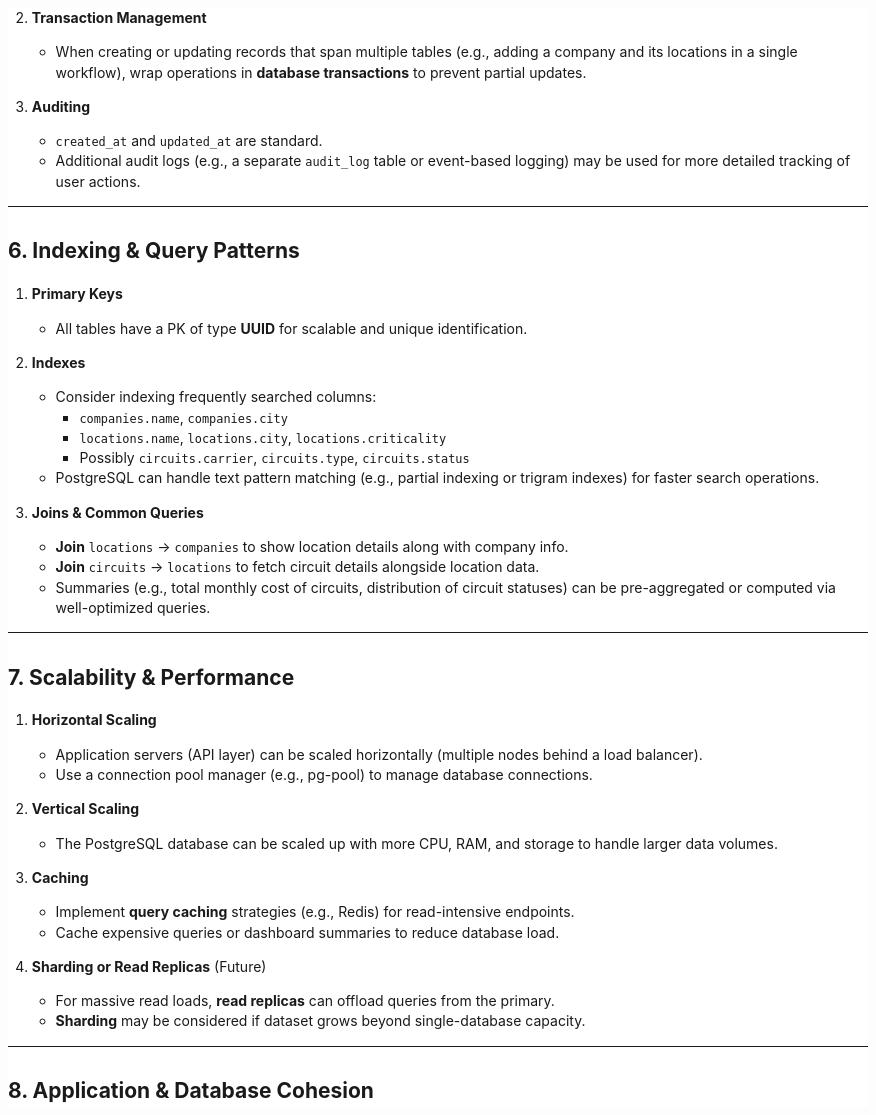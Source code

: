 2. **Transaction Management**  
   - When creating or updating records that span multiple tables (e.g., adding a company and its locations in a single workflow), wrap operations in **database transactions** to prevent partial updates.

3. **Auditing**  
   - `created_at` and `updated_at` are standard.  
   - Additional audit logs (e.g., a separate `audit_log` table or event-based logging) may be used for more detailed tracking of user actions.

---

## 6. Indexing & Query Patterns

1. **Primary Keys**  
   - All tables have a PK of type **UUID** for scalable and unique identification.

2. **Indexes**  
   - Consider indexing frequently searched columns:  
     - `companies.name`, `companies.city`  
     - `locations.name`, `locations.city`, `locations.criticality`  
     - Possibly `circuits.carrier`, `circuits.type`, `circuits.status`  
   - PostgreSQL can handle text pattern matching (e.g., partial indexing or trigram indexes) for faster search operations.

3. **Joins & Common Queries**  
   - **Join** `locations` → `companies` to show location details along with company info.  
   - **Join** `circuits` → `locations` to fetch circuit details alongside location data.  
   - Summaries (e.g., total monthly cost of circuits, distribution of circuit statuses) can be pre-aggregated or computed via well-optimized queries.

---

## 7. Scalability & Performance

1. **Horizontal Scaling**  
   - Application servers (API layer) can be scaled horizontally (multiple nodes behind a load balancer).  
   - Use a connection pool manager (e.g., pg-pool) to manage database connections.

2. **Vertical Scaling**  
   - The PostgreSQL database can be scaled up with more CPU, RAM, and storage to handle larger data volumes.

3. **Caching**  
   - Implement **query caching** strategies (e.g., Redis) for read-intensive endpoints.  
   - Cache expensive queries or dashboard summaries to reduce database load.

4. **Sharding or Read Replicas** (Future)  
   - For massive read loads, **read replicas** can offload queries from the primary.  
   - **Sharding** may be considered if dataset grows beyond single-database capacity.

---

## 8. Application & Database Cohesion
